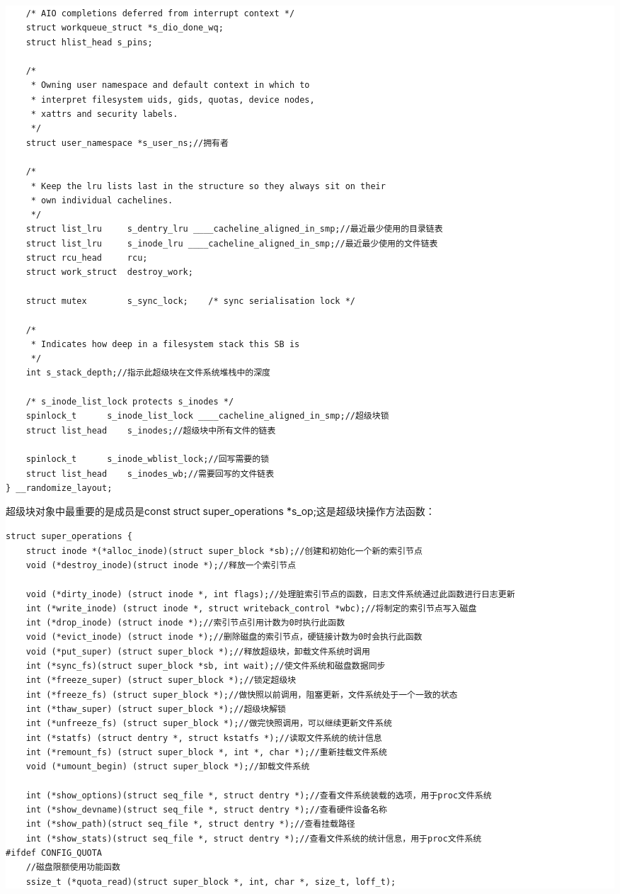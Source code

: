 ```
	/* AIO completions deferred from interrupt context */
	struct workqueue_struct *s_dio_done_wq;
	struct hlist_head s_pins;

	/*
	 * Owning user namespace and default context in which to
	 * interpret filesystem uids, gids, quotas, device nodes,
	 * xattrs and security labels.
	 */
	struct user_namespace *s_user_ns;//拥有者

	/*
	 * Keep the lru lists last in the structure so they always sit on their
	 * own individual cachelines.
	 */
	struct list_lru		s_dentry_lru ____cacheline_aligned_in_smp;//最近最少使用的目录链表
	struct list_lru		s_inode_lru ____cacheline_aligned_in_smp;//最近最少使用的文件链表
	struct rcu_head		rcu;
	struct work_struct	destroy_work;

	struct mutex		s_sync_lock;	/* sync serialisation lock */

	/*
	 * Indicates how deep in a filesystem stack this SB is
	 */
	int s_stack_depth;//指示此超级块在文件系统堆栈中的深度

	/* s_inode_list_lock protects s_inodes */
	spinlock_t		s_inode_list_lock ____cacheline_aligned_in_smp;//超级块锁
	struct list_head	s_inodes;//超级块中所有文件的链表

	spinlock_t		s_inode_wblist_lock;//回写需要的锁
	struct list_head	s_inodes_wb;//需要回写的文件链表
} __randomize_layout;

```
超级块对象中最重要的是成员是const struct super_operations *s_op;这是超级块操作方法函数：
```
struct super_operations {
   	struct inode *(*alloc_inode)(struct super_block *sb);//创建和初始化一个新的索引节点
	void (*destroy_inode)(struct inode *);//释放一个索引节点

   	void (*dirty_inode) (struct inode *, int flags);//处理脏索引节点的函数，日志文件系统通过此函数进行日志更新
	int (*write_inode) (struct inode *, struct writeback_control *wbc);//将制定的索引节点写入磁盘
	int (*drop_inode) (struct inode *);//索引节点引用计数为0时执行此函数
	void (*evict_inode) (struct inode *);//删除磁盘的索引节点，硬链接计数为0时会执行此函数
	void (*put_super) (struct super_block *);//释放超级块，卸载文件系统时调用
	int (*sync_fs)(struct super_block *sb, int wait);//使文件系统和磁盘数据同步
	int (*freeze_super) (struct super_block *);//锁定超级块
	int (*freeze_fs) (struct super_block *);//做快照以前调用，阻塞更新，文件系统处于一个一致的状态
	int (*thaw_super) (struct super_block *);//超级块解锁
	int (*unfreeze_fs) (struct super_block *);//做完快照调用，可以继续更新文件系统
	int (*statfs) (struct dentry *, struct kstatfs *);//读取文件系统的统计信息
	int (*remount_fs) (struct super_block *, int *, char *);//重新挂载文件系统
	void (*umount_begin) (struct super_block *);//卸载文件系统

	int (*show_options)(struct seq_file *, struct dentry *);//查看文件系统装载的选项，用于proc文件系统
	int (*show_devname)(struct seq_file *, struct dentry *);//查看硬件设备名称
	int (*show_path)(struct seq_file *, struct dentry *);//查看挂载路径
	int (*show_stats)(struct seq_file *, struct dentry *);//查看文件系统的统计信息，用于proc文件系统
#ifdef CONFIG_QUOTA
	//磁盘限额使用功能函数
	ssize_t (*quota_read)(struct super_block *, int, char *, size_t, loff_t);
```